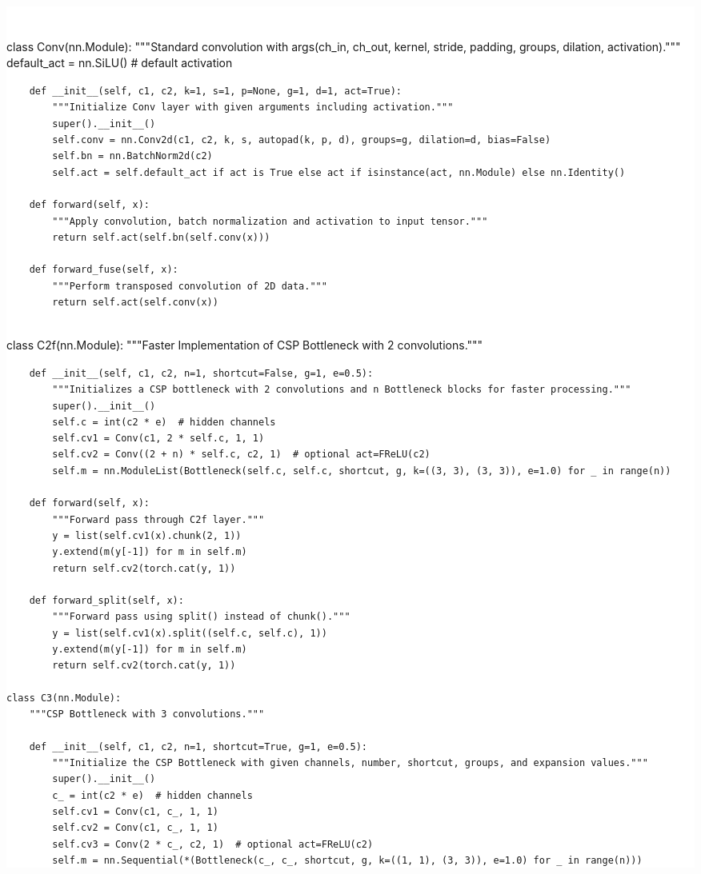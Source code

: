 
​    
​    
    class Conv(nn.Module):
        """Standard convolution with args(ch_in, ch_out, kernel, stride, padding, groups, dilation, activation)."""
        default_act = nn.SiLU()  # default activation
    
        def __init__(self, c1, c2, k=1, s=1, p=None, g=1, d=1, act=True):
            """Initialize Conv layer with given arguments including activation."""
            super().__init__()
            self.conv = nn.Conv2d(c1, c2, k, s, autopad(k, p, d), groups=g, dilation=d, bias=False)
            self.bn = nn.BatchNorm2d(c2)
            self.act = self.default_act if act is True else act if isinstance(act, nn.Module) else nn.Identity()
    
        def forward(self, x):
            """Apply convolution, batch normalization and activation to input tensor."""
            return self.act(self.bn(self.conv(x)))
    
        def forward_fuse(self, x):
            """Perform transposed convolution of 2D data."""
            return self.act(self.conv(x))


​    
    class C2f(nn.Module):
        """Faster Implementation of CSP Bottleneck with 2 convolutions."""
    
        def __init__(self, c1, c2, n=1, shortcut=False, g=1, e=0.5):
            """Initializes a CSP bottleneck with 2 convolutions and n Bottleneck blocks for faster processing."""
            super().__init__()
            self.c = int(c2 * e)  # hidden channels
            self.cv1 = Conv(c1, 2 * self.c, 1, 1)
            self.cv2 = Conv((2 + n) * self.c, c2, 1)  # optional act=FReLU(c2)
            self.m = nn.ModuleList(Bottleneck(self.c, self.c, shortcut, g, k=((3, 3), (3, 3)), e=1.0) for _ in range(n))
    
        def forward(self, x):
            """Forward pass through C2f layer."""
            y = list(self.cv1(x).chunk(2, 1))
            y.extend(m(y[-1]) for m in self.m)
            return self.cv2(torch.cat(y, 1))
    
        def forward_split(self, x):
            """Forward pass using split() instead of chunk()."""
            y = list(self.cv1(x).split((self.c, self.c), 1))
            y.extend(m(y[-1]) for m in self.m)
            return self.cv2(torch.cat(y, 1))
    
    class C3(nn.Module):
        """CSP Bottleneck with 3 convolutions."""
    
        def __init__(self, c1, c2, n=1, shortcut=True, g=1, e=0.5):
            """Initialize the CSP Bottleneck with given channels, number, shortcut, groups, and expansion values."""
            super().__init__()
            c_ = int(c2 * e)  # hidden channels
            self.cv1 = Conv(c1, c_, 1, 1)
            self.cv2 = Conv(c1, c_, 1, 1)
            self.cv3 = Conv(2 * c_, c2, 1)  # optional act=FReLU(c2)
            self.m = nn.Sequential(*(Bottleneck(c_, c_, shortcut, g, k=((1, 1), (3, 3)), e=1.0) for _ in range(n)))
    